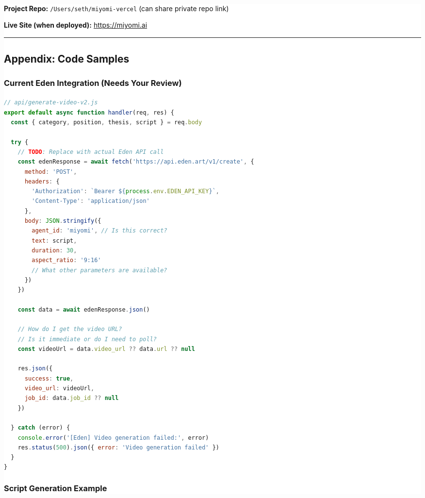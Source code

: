 **Project Repo:** `/Users/seth/miyomi-vercel` (can share private repo link)

**Live Site (when deployed):** https://miyomi.ai

---

## Appendix: Code Samples

### Current Eden Integration (Needs Your Review)

```javascript
// api/generate-video-v2.js
export default async function handler(req, res) {
  const { category, position, thesis, script } = req.body

  try {
    // TODO: Replace with actual Eden API call
    const edenResponse = await fetch('https://api.eden.art/v1/create', {
      method: 'POST',
      headers: {
        'Authorization': `Bearer ${process.env.EDEN_API_KEY}`,
        'Content-Type': 'application/json'
      },
      body: JSON.stringify({
        agent_id: 'miyomi', // Is this correct?
        text: script,
        duration: 30,
        aspect_ratio: '9:16'
        // What other parameters are available?
      })
    })

    const data = await edenResponse.json()

    // How do I get the video URL?
    // Is it immediate or do I need to poll?
    const videoUrl = data.video_url ?? data.url ?? null

    res.json({
      success: true,
      video_url: videoUrl,
      job_id: data.job_id ?? null
    })

  } catch (error) {
    console.error('[Eden] Video generation failed:', error)
    res.status(500).json({ error: 'Video generation failed' })
  }
}
```

### Script Generation Example
